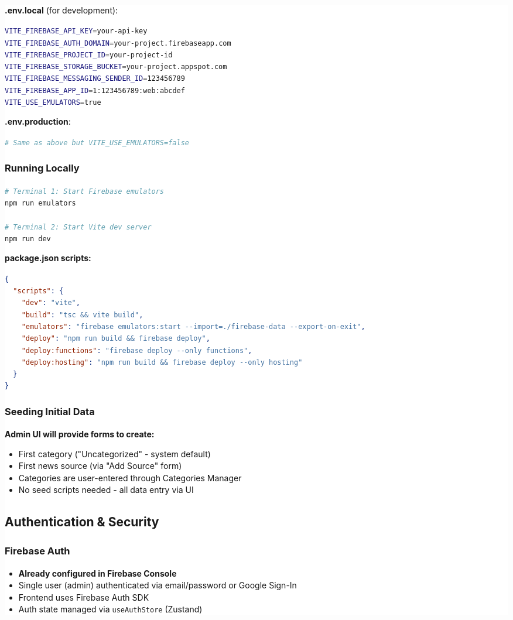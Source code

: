 **.env.local** (for development):
```bash
VITE_FIREBASE_API_KEY=your-api-key
VITE_FIREBASE_AUTH_DOMAIN=your-project.firebaseapp.com
VITE_FIREBASE_PROJECT_ID=your-project-id
VITE_FIREBASE_STORAGE_BUCKET=your-project.appspot.com
VITE_FIREBASE_MESSAGING_SENDER_ID=123456789
VITE_FIREBASE_APP_ID=1:123456789:web:abcdef
VITE_USE_EMULATORS=true
```

**.env.production**:
```bash
# Same as above but VITE_USE_EMULATORS=false
```

### Running Locally
```bash
# Terminal 1: Start Firebase emulators
npm run emulators

# Terminal 2: Start Vite dev server
npm run dev
```

**package.json scripts:**
```json
{
  "scripts": {
    "dev": "vite",
    "build": "tsc && vite build",
    "emulators": "firebase emulators:start --import=./firebase-data --export-on-exit",
    "deploy": "npm run build && firebase deploy",
    "deploy:functions": "firebase deploy --only functions",
    "deploy:hosting": "npm run build && firebase deploy --only hosting"
  }
}
```

### Seeding Initial Data
**Admin UI will provide forms to create:**
- First category ("Uncategorized" - system default)
- First news source (via "Add Source" form)
- Categories are user-entered through Categories Manager
- No seed scripts needed - all data entry via UI

## Authentication & Security

### Firebase Auth
- **Already configured in Firebase Console**
- Single user (admin) authenticated via email/password or Google Sign-In
- Frontend uses Firebase Auth SDK
- Auth state managed via `useAuthStore` (Zustand)
